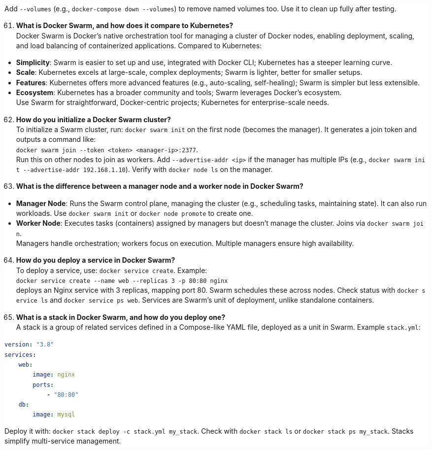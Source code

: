 Add `--volumes` (e.g., `docker-compose down --volumes`) to remove named volumes too. Use it to clean up fully after testing.

61. **What is Docker Swarm, and how does it compare to Kubernetes?**  
Docker Swarm is Docker’s native orchestration tool for managing a cluster of Docker nodes, enabling deployment, scaling, and load balancing of containerized applications. Compared to Kubernetes:  
- **Simplicity**: Swarm is easier to set up and use, integrated with Docker CLI; Kubernetes has a steeper learning curve.  
- **Scale**: Kubernetes excels at large-scale, complex deployments; Swarm is lighter, better for smaller setups.  
- **Features**: Kubernetes offers more advanced features (e.g., auto-scaling, self-healing); Swarm is simpler but less extensible.  
- **Ecosystem**: Kubernetes has a broader community and tools; Swarm leverages Docker’s ecosystem.  
Use Swarm for straightforward, Docker-centric projects; Kubernetes for enterprise-scale needs.

62. **How do you initialize a Docker Swarm cluster?**  
To initialize a Swarm cluster, run: `docker swarm init` on the first node (becomes the manager). It generates a join token and outputs a command like:  
`docker swarm join --token <token> <manager-ip>:2377`.  
Run this on other nodes to join as workers. Add `--advertise-addr <ip>` if the manager has multiple IPs (e.g., `docker swarm init --advertise-addr 192.168.1.10`). Verify with `docker node ls` on the manager.

63. **What is the difference between a manager node and a worker node in Docker Swarm?**  
- **Manager Node**: Runs the Swarm control plane, managing the cluster (e.g., scheduling tasks, maintaining state). It can also run workloads. Use `docker swarm init` or `docker node promote` to create one.  
- **Worker Node**: Executes tasks (containers) assigned by managers but doesn’t manage the cluster. Joins via `docker swarm join`.  
Managers handle orchestration; workers focus on execution. Multiple managers ensure high availability.

64. **How do you deploy a service in Docker Swarm?**  
To deploy a service, use: `docker service create`. Example:  
`docker service create --name web --replicas 3 -p 80:80 nginx`  
deploys an Nginx service with 3 replicas, mapping port 80. Swarm schedules these across nodes. Check status with `docker service ls` and `docker service ps web`. Services are Swarm’s unit of deployment, unlike standalone containers.

65. **What is a stack in Docker Swarm, and how do you deploy one?**  
A stack is a group of related services defined in a Compose-like YAML file, deployed as a unit in Swarm. Example `stack.yml`:  
```yaml
version: "3.8"
services:
    web:
        image: nginx
        ports:
            - "80:80"
    db:
        image: mysql
```
Deploy it with: `docker stack deploy -c stack.yml my_stack`. Check with `docker stack ls` or `docker stack ps my_stack`. Stacks simplify multi-service management.
